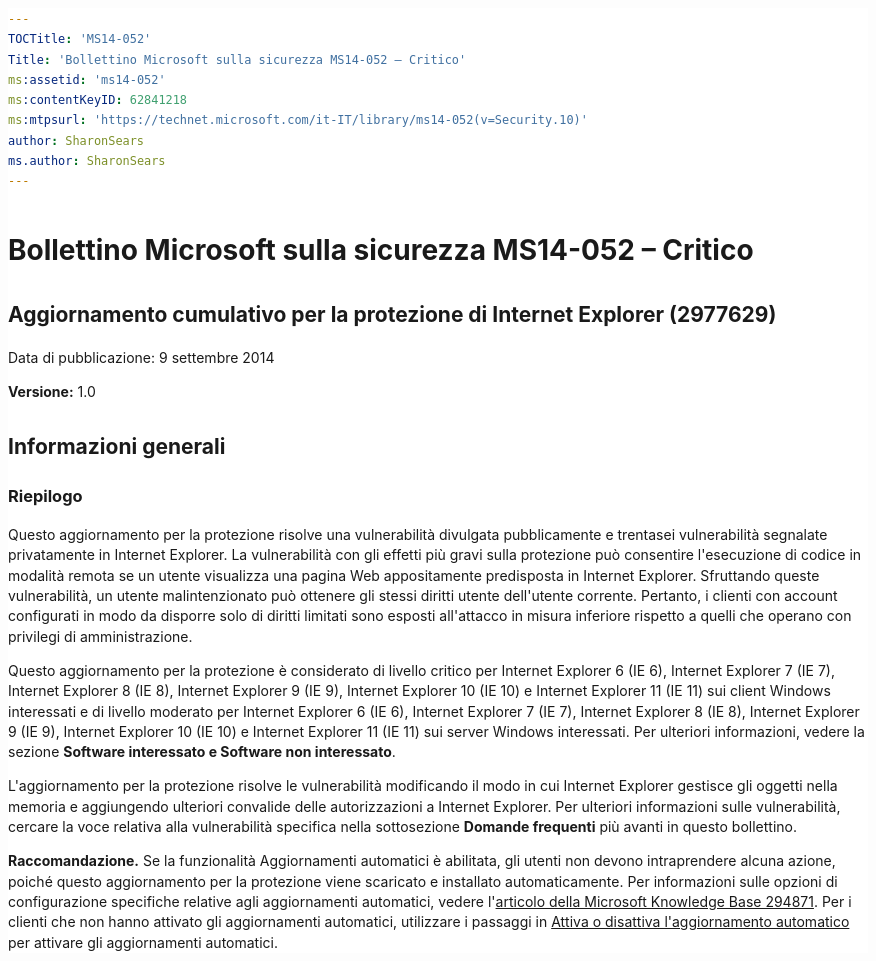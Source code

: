 ```yaml
---
TOCTitle: 'MS14-052'
Title: 'Bollettino Microsoft sulla sicurezza MS14-052 – Critico'
ms:assetid: 'ms14-052'
ms:contentKeyID: 62841218
ms:mtpsurl: 'https://technet.microsoft.com/it-IT/library/ms14-052(v=Security.10)'
author: SharonSears
ms.author: SharonSears
---
```


Bollettino Microsoft sulla sicurezza MS14-052 – Critico
=======================================================

Aggiornamento cumulativo per la protezione di Internet Explorer (2977629)
-------------------------------------------------------------------------

Data di pubblicazione: 9 settembre 2014

**Versione:** 1.0

Informazioni generali
---------------------

### Riepilogo

Questo aggiornamento per la protezione risolve una vulnerabilità divulgata pubblicamente e trentasei vulnerabilità segnalate privatamente in Internet Explorer. La vulnerabilità con gli effetti più gravi sulla protezione può consentire l'esecuzione di codice in modalità remota se un utente visualizza una pagina Web appositamente predisposta in Internet Explorer. Sfruttando queste vulnerabilità, un utente malintenzionato può ottenere gli stessi diritti utente dell'utente corrente. Pertanto, i clienti con account configurati in modo da disporre solo di diritti limitati sono esposti all'attacco in misura inferiore rispetto a quelli che operano con privilegi di amministrazione.

Questo aggiornamento per la protezione è considerato di livello critico per Internet Explorer 6 (IE 6), Internet Explorer 7 (IE 7), Internet Explorer 8 (IE 8), Internet Explorer 9 (IE 9), Internet Explorer 10 (IE 10) e Internet Explorer 11 (IE 11) sui client Windows interessati e di livello moderato per Internet Explorer 6 (IE 6), Internet Explorer 7 (IE 7), Internet Explorer 8 (IE 8), Internet Explorer 9 (IE 9), Internet Explorer 10 (IE 10) e Internet Explorer 11 (IE 11) sui server Windows interessati. Per ulteriori informazioni, vedere la sezione **Software interessato e Software non interessato**.

L'aggiornamento per la protezione risolve le vulnerabilità modificando il modo in cui Internet Explorer gestisce gli oggetti nella memoria e aggiungendo ulteriori convalide delle autorizzazioni a Internet Explorer. Per ulteriori informazioni sulle vulnerabilità, cercare la voce relativa alla vulnerabilità specifica nella sottosezione **Domande frequenti** più avanti in questo bollettino.

**Raccomandazione.** Se la funzionalità Aggiornamenti automatici è abilitata, gli utenti non devono intraprendere alcuna azione, poiché questo aggiornamento per la protezione viene scaricato e installato automaticamente. Per informazioni sulle opzioni di configurazione specifiche relative agli aggiornamenti automatici, vedere l'[articolo della Microsoft Knowledge Base 294871](https://support.microsoft.com/kb/294871). Per i clienti che non hanno attivato gli aggiornamenti automatici, utilizzare i passaggi in [Attiva o disattiva l'aggiornamento automatico](http://go.microsoft.com/fwlink/?linkid=398470) per attivare gli aggiornamenti automatici.
